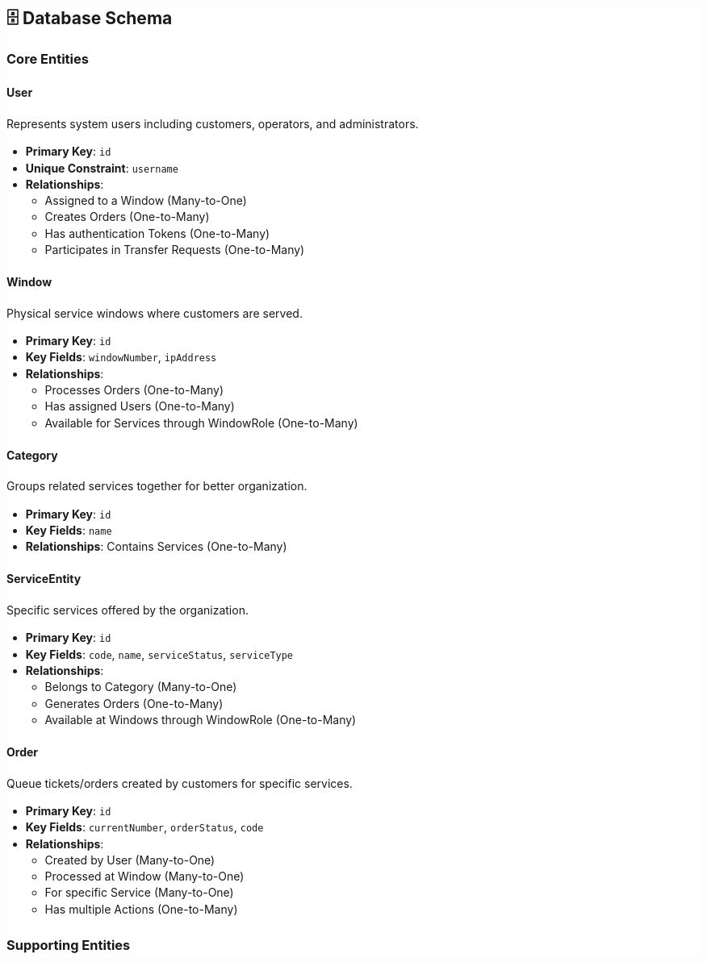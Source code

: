 ## 🗄️ Database Schema

### Core Entities

#### **User**
Represents system users including customers, operators, and administrators.
- **Primary Key**: `id`
- **Unique Constraint**: `username`
- **Relationships**: 
  - Assigned to a Window (Many-to-One)
  - Creates Orders (One-to-Many)
  - Has authentication Tokens (One-to-Many)
  - Participates in Transfer Requests (One-to-Many)

#### **Window**
Physical service windows where customers are served.
- **Primary Key**: `id`
- **Key Fields**: `windowNumber`, `ipAddress`
- **Relationships**:
  - Processes Orders (One-to-Many)
  - Has assigned Users (One-to-Many)
  - Available for Services through WindowRole (One-to-Many)

#### **Category**
Groups related services together for better organization.
- **Primary Key**: `id`
- **Key Fields**: `name`
- **Relationships**: Contains Services (One-to-Many)

#### **ServiceEntity**
Specific services offered by the organization.
- **Primary Key**: `id`
- **Key Fields**: `code`, `name`, `serviceStatus`, `serviceType`
- **Relationships**:
  - Belongs to Category (Many-to-One)
  - Generates Orders (One-to-Many)
  - Available at Windows through WindowRole (One-to-Many)

#### **Order**
Queue tickets/orders created by customers for specific services.
- **Primary Key**: `id`
- **Key Fields**: `currentNumber`, `orderStatus`, `code`
- **Relationships**:
  - Created by User (Many-to-One)
  - Processed at Window (Many-to-One)
  - For specific Service (Many-to-One)
  - Has multiple Actions (One-to-Many)

### Supporting Entities
